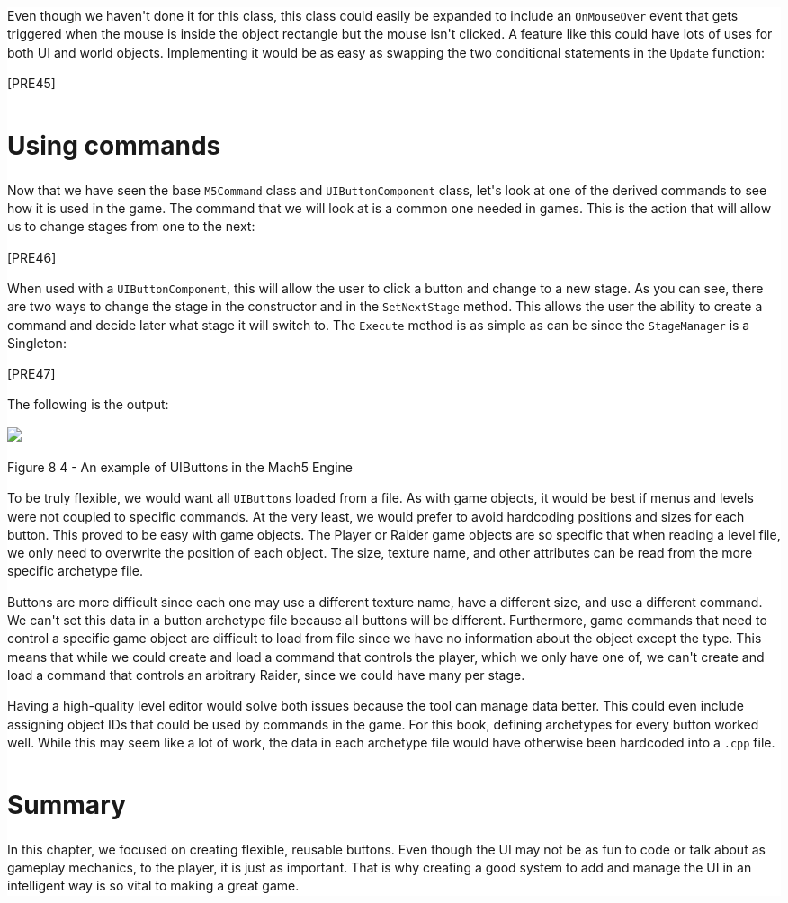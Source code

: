 Even though we haven't done it for this class, this class could easily be expanded to include an `OnMouseOver` event that gets triggered when the mouse is inside the object rectangle but the mouse isn't clicked. A feature like this could have lots of uses for both UI and world objects. Implementing it would be as easy as swapping the two conditional statements in the `Update` function:

[PRE45]

# Using commands

Now that we have seen the base `M5Command` class and `UIButtonComponent` class, let's look at one of the derived commands to see how it is used in the game. The command that we will look at is a common one needed in games. This is the action that will allow us to change stages from one to the next:

[PRE46]

When used with a `UIButtonComponent`, this will allow the user to click a button and change to a new stage. As you can see, there are two ways to change the stage in the constructor and in the `SetNextStage` method. This allows the user the ability to create a command and decide later what stage it will switch to. The `Execute` method is as simple as can be since the `StageManager` is a Singleton:

[PRE47]

The following is the output:

![](img/00055.jpeg)

Figure 8 4 - An example of UIButtons in the Mach5 Engine

To be truly flexible, we would want all `UIButtons` loaded from a file. As with game objects, it would be best if menus and levels were not coupled to specific commands. At the very least, we would prefer to avoid hardcoding positions and sizes for each button. This proved to be easy with game objects. The Player or Raider game objects are so specific that when reading a level file, we only need to overwrite the position of each object. The size, texture name, and other attributes can be read from the more specific archetype file.

Buttons are more difficult since each one may use a different texture name, have a different size, and use a different command. We can't set this data in a button archetype file because all buttons will be different. Furthermore, game commands that need to control a specific game object are difficult to load from file since we have no information about the object except the type. This means that while we could create and load a command that controls the player, which we only have one of, we can't create and load a command that controls an arbitrary Raider, since we could have many per stage.

Having a high-quality level editor would solve both issues because the tool can manage data better. This could even include assigning object IDs that could be used by commands in the game. For this book, defining archetypes for every button worked well. While this may seem like a lot of work, the data in each archetype file would have otherwise been hardcoded into a `.cpp` file.

# Summary

In this chapter, we focused on creating flexible, reusable buttons. Even though the UI may not be as fun to code or talk about as gameplay mechanics, to the player, it is just as important. That is why creating a good system to add and manage the UI in an intelligent way is so vital to making a great game.
